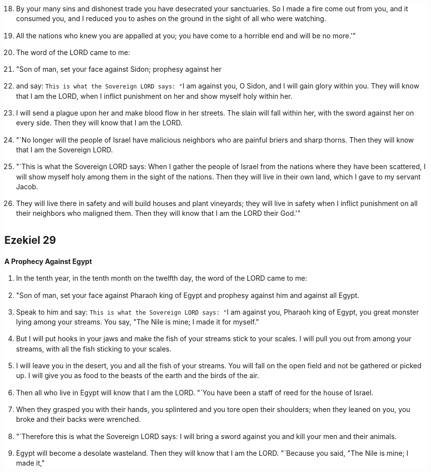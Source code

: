 18. By your many sins and dishonest trade you have desecrated your sanctuaries. So I made a fire come out from you, and it consumed you, and I reduced you to ashes on the ground in the sight of all who were watching.

19. All the nations who knew you are appalled at you; you have come to a horrible end and will be no more.'"

20. The word of the LORD came to me:

21. "Son of man, set your face against Sidon; prophesy against her

22. and say: `This is what the Sovereign LORD says: "`I am against you, O Sidon, and I will gain glory within you. They will know that I am the LORD, when I inflict punishment on her and show myself holy within her.

23. I will send a plague upon her and make blood flow in her streets. The slain will fall within her, with the sword against her on every side. Then they will know that I am the LORD.

24. "`No longer will the people of Israel have malicious neighbors who are painful briers and sharp thorns. Then they will know that I am the Sovereign LORD.

25. "`This is what the Sovereign LORD says: When I gather the people of Israel from the nations where they have been scattered, I will show myself holy among them in the sight of the nations. Then they will live in their own land, which I gave to my servant Jacob.

26. They will live there in safety and will build houses and plant vineyards; they will live in safety when I inflict punishment on all their neighbors who maligned them. Then they will know that I am the LORD their God.'"

## Ezekiel 29

__A Prophecy Against Egypt__

1. In the tenth year, in the tenth month on the twelfth day, the word of the LORD came to me:

2. "Son of man, set your face against Pharaoh king of Egypt and prophesy against him and against all Egypt.

3. Speak to him and say: `This is what the Sovereign LORD says: "`I am against you, Pharaoh king of Egypt, you great monster lying among your streams. You say, "The Nile is mine; I made it for myself."

4. But I will put hooks in your jaws and make the fish of your streams stick to your scales. I will pull you out from among your streams, with all the fish sticking to your scales.

5. I will leave you in the desert, you and all the fish of your streams. You will fall on the open field and not be gathered or picked up. I will give you as food to the beasts of the earth and the birds of the air.

6. Then all who live in Egypt will know that I am the LORD. "`You have been a staff of reed for the house of Israel.

7. When they grasped you with their hands, you splintered and you tore open their shoulders; when they leaned on you, you broke and their backs were wrenched. 

8. "`Therefore this is what the Sovereign LORD says: I will bring a sword against you and kill your men and their animals.

9. Egypt will become a desolate wasteland. Then they will know that I am the LORD. "`Because you said, "The Nile is mine; I made it,"
